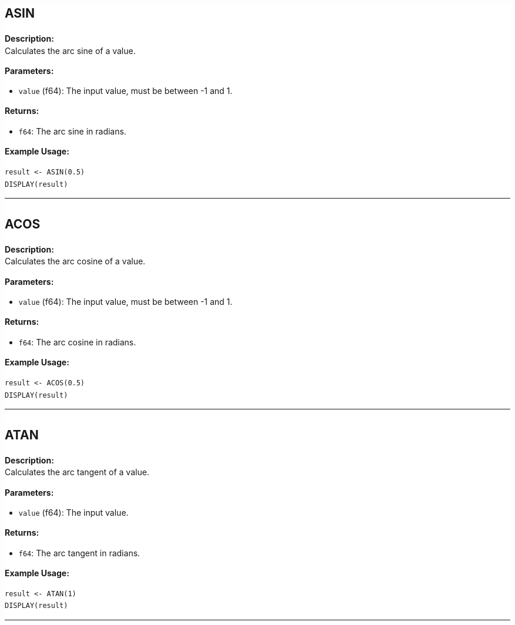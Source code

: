 ## ASIN

**Description:**  
Calculates the arc sine of a value.

**Parameters:**  
- `value` (f64): The input value, must be between -1 and 1.

**Returns:**  
- `f64`: The arc sine in radians.

**Example Usage:**
```ap
result <- ASIN(0.5)
DISPLAY(result)
```

---

## ACOS

**Description:**  
Calculates the arc cosine of a value.

**Parameters:**  
- `value` (f64): The input value, must be between -1 and 1.

**Returns:**  
- `f64`: The arc cosine in radians.

**Example Usage:**
```ap
result <- ACOS(0.5)
DISPLAY(result)
```

---

## ATAN

**Description:**  
Calculates the arc tangent of a value.

**Parameters:**  
- `value` (f64): The input value.

**Returns:**  
- `f64`: The arc tangent in radians.

**Example Usage:**
```ap
result <- ATAN(1)
DISPLAY(result)
```

---
